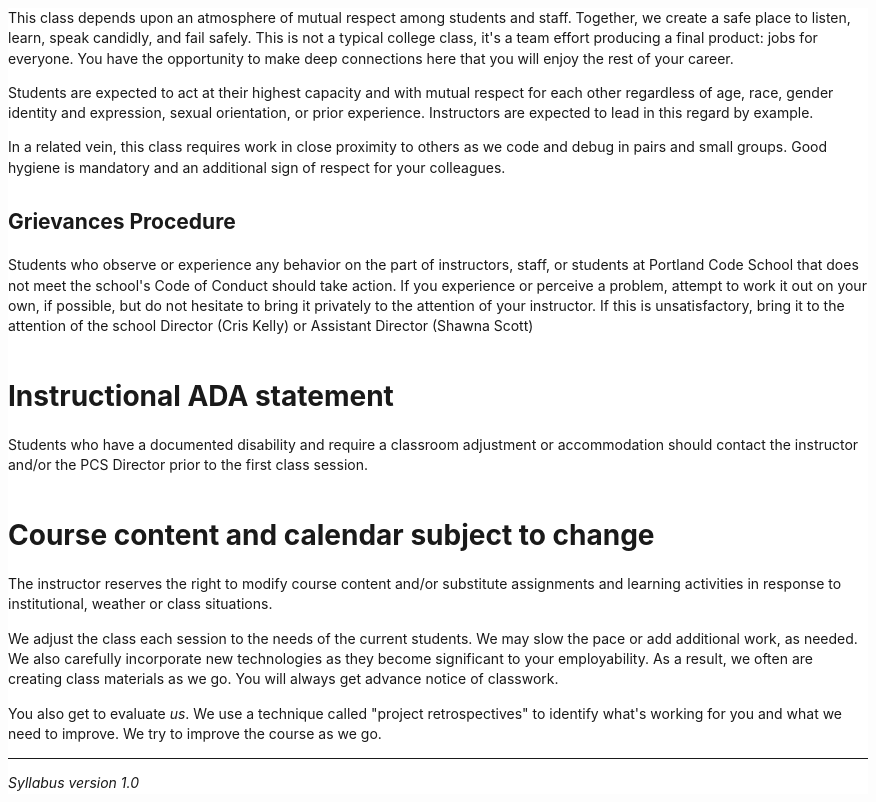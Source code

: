 This class depends upon an atmosphere of mutual respect among students and staff. Together, we create a safe place to listen, learn, speak candidly, and fail safely. This is not a typical college class, it's a team effort producing a final product: jobs for everyone. You have the opportunity to make deep connections here that you will enjoy the rest of your career.

Students are expected to act at their highest capacity and with mutual respect for each other regardless of age, race, gender identity and expression, sexual orientation, or prior experience. Instructors are expected to lead in this regard by example.

In a related vein, this class requires work in close proximity to others as we code and debug in pairs and small groups. Good hygiene is mandatory and an additional sign of respect for your colleagues.

## Grievances Procedure

Students who observe or experience any behavior on the part of instructors, staff, or students at Portland Code School that does not meet the school's Code of Conduct should take action.  If you experience or perceive a problem, attempt to work it out on your own, if possible, but do not hesitate to bring it privately to the attention of your instructor. If this is unsatisfactory, bring it to the attention of the school Director (Cris Kelly) or Assistant Director (Shawna Scott)

# Instructional ADA statement

Students who have a documented disability and require a classroom adjustment or accommodation should contact the instructor and/or the PCS Director prior to the first class session.

# Course content and calendar subject to change

The instructor reserves the right to modify course content and/or substitute assignments and learning activities in response to institutional, weather or class situations.

We adjust the class each session to the needs of the current students. We may slow the pace or add additional work, as needed. We also carefully incorporate new technologies as they become significant to your employability. As a result, we often are creating class materials as we go. You will always get advance notice of classwork.

You also get to evaluate *us*. We use a technique called "project retrospectives" to identify what's working for you and what we need to improve. We try to improve the course as we go.

-------

*Syllabus version 1.0*
